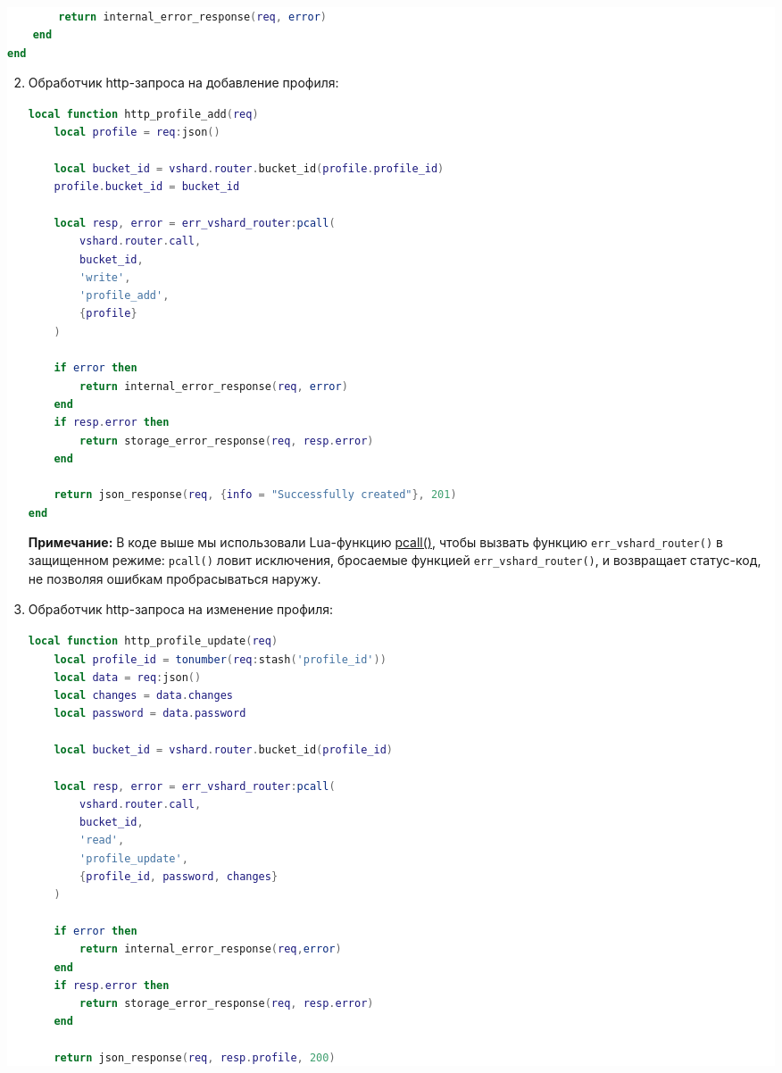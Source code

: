    ```lua
           return internal_error_response(req, error)
       end
   end
   ```

2. Обработчик http-запроса на добавление профиля:

   ```lua
   local function http_profile_add(req)
       local profile = req:json()

       local bucket_id = vshard.router.bucket_id(profile.profile_id)
       profile.bucket_id = bucket_id

       local resp, error = err_vshard_router:pcall(
           vshard.router.call,
           bucket_id,
           'write',
           'profile_add',
           {profile}
       )

       if error then
           return internal_error_response(req, error)
       end
       if resp.error then
           return storage_error_response(req, resp.error)
       end

       return json_response(req, {info = "Successfully created"}, 201)
   end
   ```

     **Примечание:** В коде выше мы использовали Lua-функцию
     [pcall()](https://www.lua.org/manual/5.1/manual.html#pdf-pcall),
     чтобы вызвать функцию `err_vshard_router()` в защищенном режиме: `pcall()`
     ловит исключения, бросаемые функцией `err_vshard_router()`, и возвращает
     статус-код, не позволяя ошибкам пробрасываться наружу.

3. Обработчик http-запроса на изменение профиля:

   ```lua
   local function http_profile_update(req)
       local profile_id = tonumber(req:stash('profile_id'))
       local data = req:json()
       local changes = data.changes
       local password = data.password

       local bucket_id = vshard.router.bucket_id(profile_id)

       local resp, error = err_vshard_router:pcall(
           vshard.router.call,
           bucket_id,
           'read',
           'profile_update',
           {profile_id, password, changes}
       )

       if error then
           return internal_error_response(req,error)
       end
       if resp.error then
           return storage_error_response(req, resp.error)
       end

       return json_response(req, resp.profile, 200)
   ```